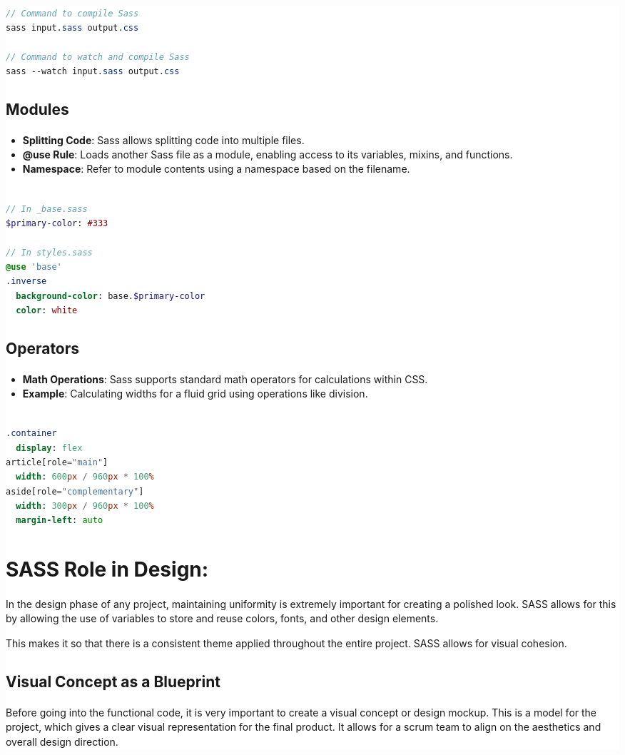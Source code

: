 ```sass
// Command to compile Sass
sass input.sass output.css

// Command to watch and compile Sass
sass --watch input.sass output.css
```

## Modules
- **Splitting Code**: Sass allows splitting code into multiple files.
- **@use Rule**: Loads another Sass file as a module, enabling access to its variables, mixins, and functions.
- **Namespace**: Refer to module contents using a namespace based on the filename.

```sass

// In _base.sass
$primary-color: #333

// In styles.sass
@use 'base'
.inverse
  background-color: base.$primary-color
  color: white
```

## Operators
- **Math Operations**: Sass supports standard math operators for calculations within CSS.
- **Example**: Calculating widths for a fluid grid using operations like division.

```sass

.container
  display: flex
article[role="main"]
  width: 600px / 960px * 100%
aside[role="complementary"]
  width: 300px / 960px * 100%
  margin-left: auto
```

<h1>SASS Role in Design:</h1>

In the design phase of any project, maintaining uniformity is extremely important for creating a polished look. SASS allows for this by allowing the use of variables to store and reuse colors, fonts, and other design elements.

This makes it so that there is a consistent theme applied throughout the entire project. SASS allows for visual cohesion.

<h2>Visual Concept as a Blueprint</h2>

Before going into the functional code, it is very important to create a visual concept or design mockup. This is a model for the project, which gives a clear visual representation for the final product. It allows for a scrum team to align on the aesthetics and overall design direction.
